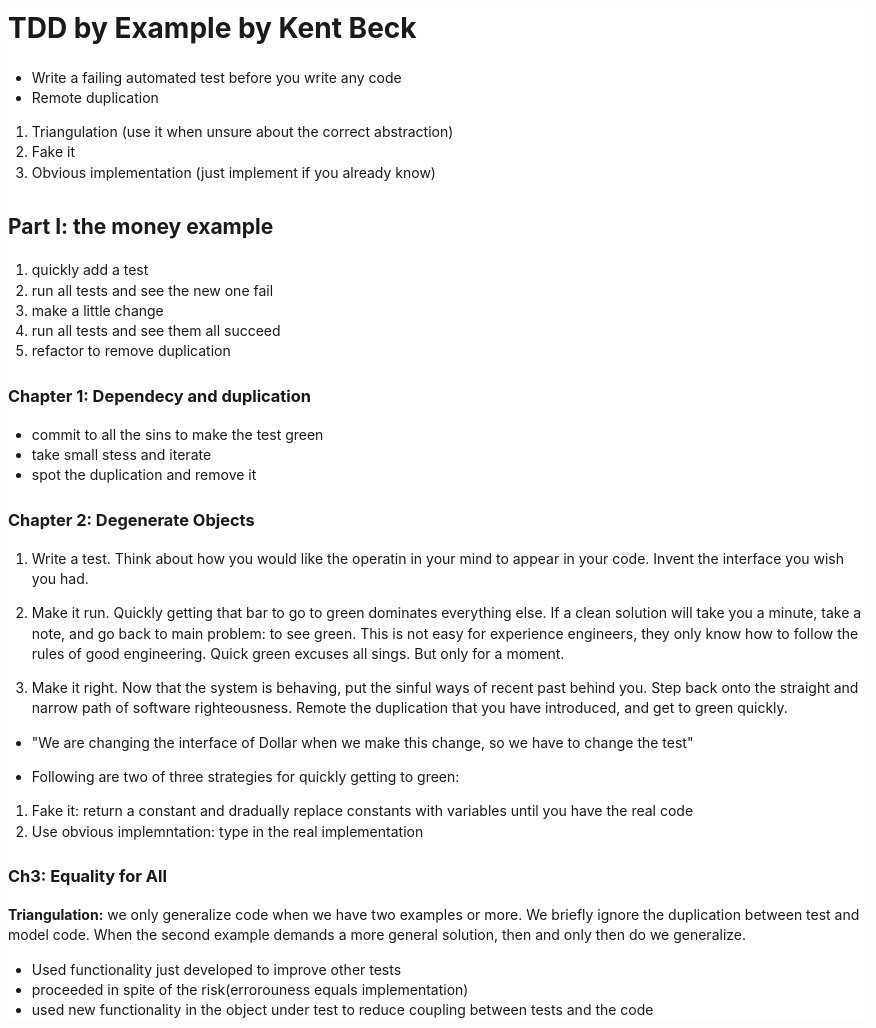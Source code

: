 # TDD by Example by Kent Beck

- Write a failing automated test before you write any code
- Remote duplication

1. Triangulation (use it when unsure about the correct abstraction)
2. Fake it
3. Obvious implementation (just implement if you already know)

## Part I: the money example

1. quickly add a test
2. run all tests and see the new one fail
3. make a little change
4. run all tests and see them all succeed
5. refactor to remove duplication

### Chapter 1: Dependecy and duplication

- commit to all the sins to make the test green
- take small stess and iterate
- spot the duplication and remove it

### Chapter 2: Degenerate Objects

1. Write a test. Think about how you would like the operatin in your mind to
   appear in your code. Invent the interface you wish you had.

2. Make it run. Quickly getting that bar to go to green dominates everything else.
   If a clean solution will take you a minute, take a note, and go back to main problem: to see green.
   This is not easy for experience engineers, they only know how to follow the
   rules of good engineering. Quick green excuses all sings. But only for a moment.

3. Make it right. Now that the system is behaving, put the sinful ways of recent
   past behind you. Step back onto the straight and narrow path of software
   righteousness. Remote the duplication that you have introduced, and get to
   green quickly.


* "We are changing the interface of Dollar when we make this change, so we have to change the test"

- Following are two of three strategies for quickly getting to green:

1. Fake it: return a constant and dradually replace constants with variables until you have the real code
2. Use obvious implemntation: type in the real implementation

### Ch3: Equality for All

**Triangulation:** we only generalize code when we have two examples or more. We
briefly ignore the duplication between test and model code. When the second
example demands a more general solution, then and only then do we generalize.

- Used functionality just developed to improve other tests
- proceeded in spite of the risk(errorouness equals implementation)
- used new functionality in the object under test to reduce coupling between
  tests and the code
